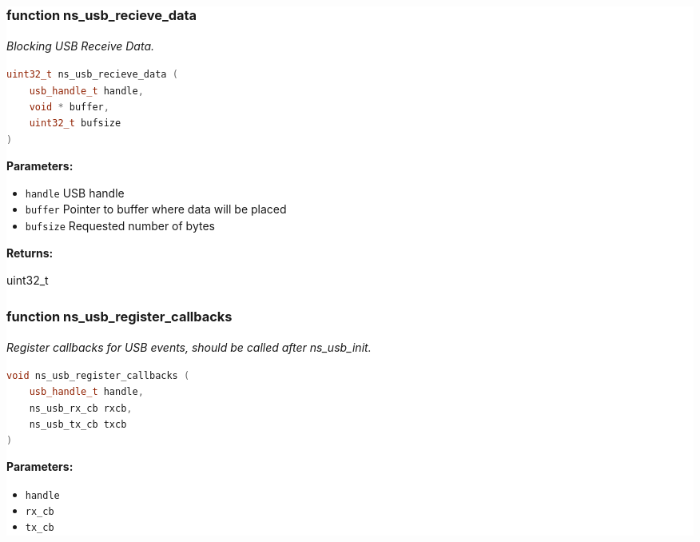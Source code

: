 
        



### function ns\_usb\_recieve\_data 

_Blocking USB Receive Data._ 
```C++
uint32_t ns_usb_recieve_data (
    usb_handle_t handle,
    void * buffer,
    uint32_t bufsize
) 
```





**Parameters:**


* `handle` USB handle 
* `buffer` Pointer to buffer where data will be placed 
* `bufsize` Requested number of bytes 



**Returns:**

uint32\_t 





        



### function ns\_usb\_register\_callbacks 

_Register callbacks for USB events, should be called after ns\_usb\_init._ 
```C++
void ns_usb_register_callbacks (
    usb_handle_t handle,
    ns_usb_rx_cb rxcb,
    ns_usb_tx_cb txcb
) 
```





**Parameters:**


* `handle` 
* `rx_cb` 
* `tx_cb` 




        
